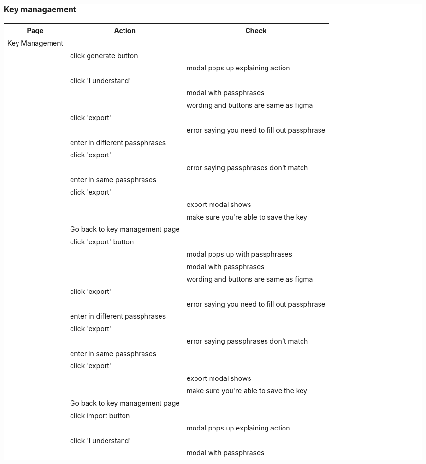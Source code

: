 

### Key managaement
| Page           | Action                         | Check                                        |
| -------------- | ------------------------------ | -------------------------------------------- |
| Key Management |                                |                                              |
|                | click generate button          |                                              |
|                |                                | modal pops up explaining action              |
|                | click 'I understand'           |                                              |
|                |                                | modal with passphrases                       |
|                |                                | wording and buttons are same as figma        |
|                | click 'export'                 |                                              |
|                |                                | error saying you need to fill out passphrase |
|                | enter in different passphrases |                                              |
|                | click 'export'                 |                                              |
|                |                                | error saying passphrases don't match         |
|                | enter in same passphrases      |                                              |
|                | click 'export'                 |                                              |
|                |                                | export modal shows                           |
|                |                                | make sure you're able to save the key        |
|                | Go back to key management page |                                              |
|                | click 'export' button          |                                              |
|                |                                | modal pops up with passphrases               |
|                |                                | modal with passphrases                       |
|                |                                | wording and buttons are same as figma        |
|                | click 'export'                 |                                              |
|                |                                | error saying you need to fill out passphrase |
|                | enter in different passphrases |                                              |
|                | click 'export'                 |                                              |
|                |                                | error saying passphrases don't match         |
|                | enter in same passphrases      |                                              |
|                | click 'export'                 |                                              |
|                |                                | export modal shows                           |
|                |                                | make sure you're able to save the key        |
|                | Go back to key management page |                                              |
|                | click import button            |                                              |
|                |                                | modal pops up explaining action              |
|                | click 'I understand'           |                                              |
|                |                                | modal with passphrases                       |